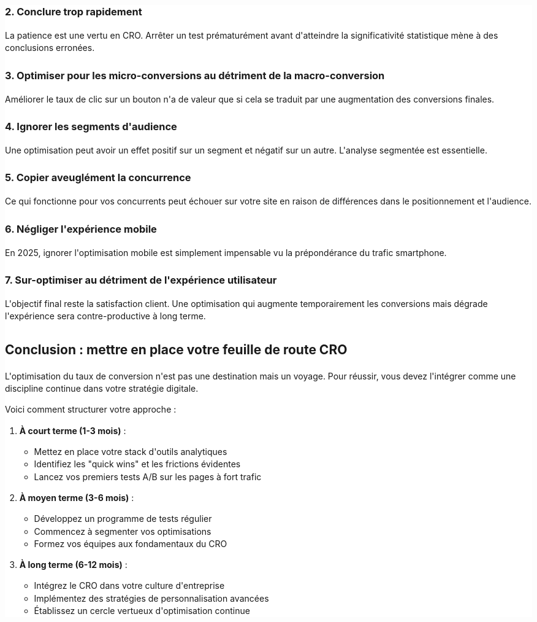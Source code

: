 ### 2. Conclure trop rapidement

La patience est une vertu en CRO. Arrêter un test prématurément avant d'atteindre la significativité statistique mène à des conclusions erronées.

### 3. Optimiser pour les micro-conversions au détriment de la macro-conversion

Améliorer le taux de clic sur un bouton n'a de valeur que si cela se traduit par une augmentation des conversions finales.

### 4. Ignorer les segments d'audience

Une optimisation peut avoir un effet positif sur un segment et négatif sur un autre. L'analyse segmentée est essentielle.

### 5. Copier aveuglément la concurrence

Ce qui fonctionne pour vos concurrents peut échouer sur votre site en raison de différences dans le positionnement et l'audience.

### 6. Négliger l'expérience mobile

En 2025, ignorer l'optimisation mobile est simplement impensable vu la prépondérance du trafic smartphone.

### 7. Sur-optimiser au détriment de l'expérience utilisateur

L'objectif final reste la satisfaction client. Une optimisation qui augmente temporairement les conversions mais dégrade l'expérience sera contre-productive à long terme.

## Conclusion : mettre en place votre feuille de route CRO

L'optimisation du taux de conversion n'est pas une destination mais un voyage. Pour réussir, vous devez l'intégrer comme une discipline continue dans votre stratégie digitale.

Voici comment structurer votre approche :

1. **À court terme (1-3 mois)** :
   - Mettez en place votre stack d'outils analytiques
   - Identifiez les "quick wins" et les frictions évidentes
   - Lancez vos premiers tests A/B sur les pages à fort trafic

2. **À moyen terme (3-6 mois)** :
   - Développez un programme de tests régulier
   - Commencez à segmenter vos optimisations
   - Formez vos équipes aux fondamentaux du CRO

3. **À long terme (6-12 mois)** :
   - Intégrez le CRO dans votre culture d'entreprise
   - Implémentez des stratégies de personnalisation avancées
   - Établissez un cercle vertueux d'optimisation continue
